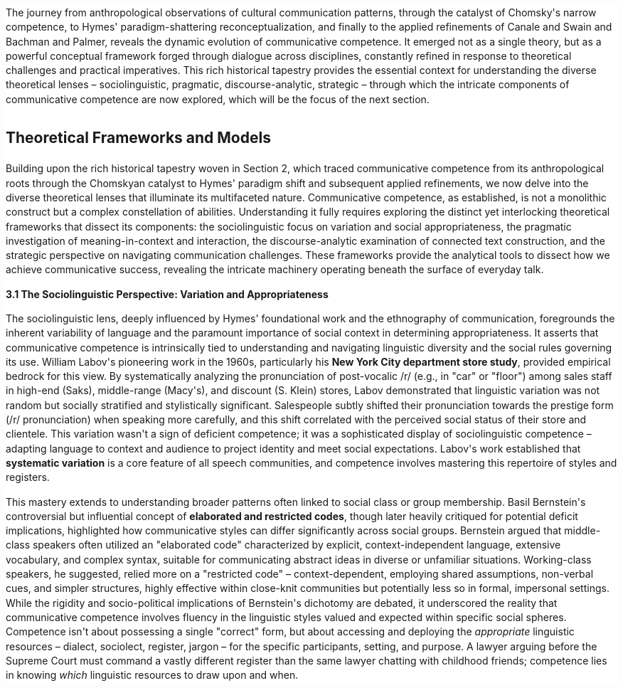 The journey from anthropological observations of cultural communication patterns, through the catalyst of Chomsky's narrow competence, to Hymes' paradigm-shattering reconceptualization, and finally to the applied refinements of Canale and Swain and Bachman and Palmer, reveals the dynamic evolution of communicative competence. It emerged not as a single theory, but as a powerful conceptual framework forged through dialogue across disciplines, constantly refined in response to theoretical challenges and practical imperatives. This rich historical tapestry provides the essential context for understanding the diverse theoretical lenses – sociolinguistic, pragmatic, discourse-analytic, strategic – through which the intricate components of communicative competence are now explored, which will be the focus of the next section.

## Theoretical Frameworks and Models

Building upon the rich historical tapestry woven in Section 2, which traced communicative competence from its anthropological roots through the Chomskyan catalyst to Hymes' paradigm shift and subsequent applied refinements, we now delve into the diverse theoretical lenses that illuminate its multifaceted nature. Communicative competence, as established, is not a monolithic construct but a complex constellation of abilities. Understanding it fully requires exploring the distinct yet interlocking theoretical frameworks that dissect its components: the sociolinguistic focus on variation and social appropriateness, the pragmatic investigation of meaning-in-context and interaction, the discourse-analytic examination of connected text construction, and the strategic perspective on navigating communication challenges. These frameworks provide the analytical tools to dissect how we achieve communicative success, revealing the intricate machinery operating beneath the surface of everyday talk.

**3.1 The Sociolinguistic Perspective: Variation and Appropriateness**

The sociolinguistic lens, deeply influenced by Hymes' foundational work and the ethnography of communication, foregrounds the inherent variability of language and the paramount importance of social context in determining appropriateness. It asserts that communicative competence is intrinsically tied to understanding and navigating linguistic diversity and the social rules governing its use. William Labov's pioneering work in the 1960s, particularly his **New York City department store study**, provided empirical bedrock for this view. By systematically analyzing the pronunciation of post-vocalic /r/ (e.g., in "car" or "floor") among sales staff in high-end (Saks), middle-range (Macy's), and discount (S. Klein) stores, Labov demonstrated that linguistic variation was not random but socially stratified and stylistically significant. Salespeople subtly shifted their pronunciation towards the prestige form (/r/ pronunciation) when speaking more carefully, and this shift correlated with the perceived social status of their store and clientele. This variation wasn't a sign of deficient competence; it was a sophisticated display of sociolinguistic competence – adapting language to context and audience to project identity and meet social expectations. Labov's work established that **systematic variation** is a core feature of all speech communities, and competence involves mastering this repertoire of styles and registers.

This mastery extends to understanding broader patterns often linked to social class or group membership. Basil Bernstein's controversial but influential concept of **elaborated and restricted codes**, though later heavily critiqued for potential deficit implications, highlighted how communicative styles can differ significantly across social groups. Bernstein argued that middle-class speakers often utilized an "elaborated code" characterized by explicit, context-independent language, extensive vocabulary, and complex syntax, suitable for communicating abstract ideas in diverse or unfamiliar situations. Working-class speakers, he suggested, relied more on a "restricted code" – context-dependent, employing shared assumptions, non-verbal cues, and simpler structures, highly effective within close-knit communities but potentially less so in formal, impersonal settings. While the rigidity and socio-political implications of Bernstein's dichotomy are debated, it underscored the reality that communicative competence involves fluency in the linguistic styles valued and expected within specific social spheres. Competence isn't about possessing a single "correct" form, but about accessing and deploying the *appropriate* linguistic resources – dialect, sociolect, register, jargon – for the specific participants, setting, and purpose. A lawyer arguing before the Supreme Court must command a vastly different register than the same lawyer chatting with childhood friends; competence lies in knowing *which* linguistic resources to draw upon and when.
